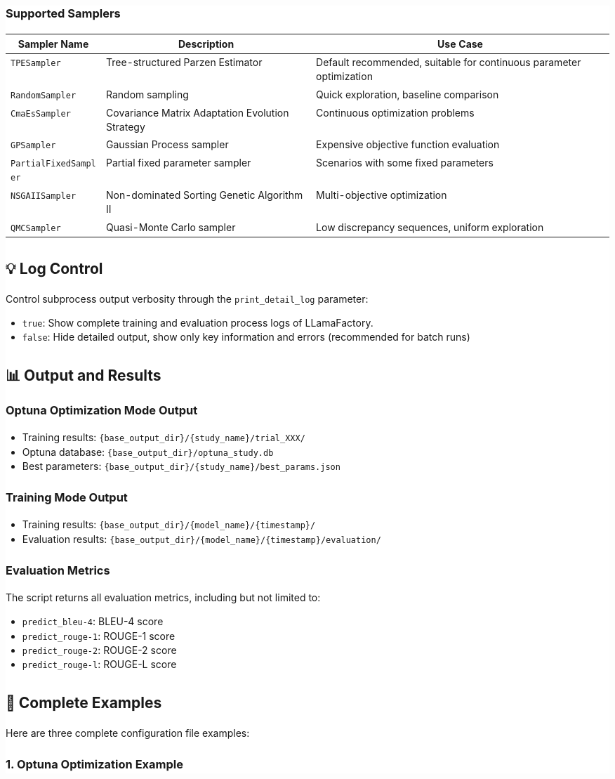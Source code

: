 ### Supported Samplers

| Sampler Name          | Description                                     | Use Case                                                            |
| --------------------- | ----------------------------------------------- | ------------------------------------------------------------------- |
| `TPESampler`          | Tree-structured Parzen Estimator                | Default recommended, suitable for continuous parameter optimization |
| `RandomSampler`       | Random sampling                                 | Quick exploration, baseline comparison                              |
| `CmaEsSampler`        | Covariance Matrix Adaptation Evolution Strategy | Continuous optimization problems                                    |
| `GPSampler`           | Gaussian Process sampler                        | Expensive objective function evaluation                             |
| `PartialFixedSampler` | Partial fixed parameter sampler                 | Scenarios with some fixed parameters                                |
| `NSGAIISampler`       | Non-dominated Sorting Genetic Algorithm II      | Multi-objective optimization                                        |
| `QMCSampler`          | Quasi-Monte Carlo sampler                       | Low discrepancy sequences, uniform exploration                      |

## 💡 Log Control

Control subprocess output verbosity through the `print_detail_log` parameter:

- `true`: Show complete training and evaluation process logs of LLamaFactory.
- `false`: Hide detailed output, show only key information and errors (recommended for batch runs)

## 📊 Output and Results

### Optuna Optimization Mode Output

- Training results: `{base_output_dir}/{study_name}/trial_XXX/`
- Optuna database: `{base_output_dir}/optuna_study.db`
- Best parameters: `{base_output_dir}/{study_name}/best_params.json`

### Training Mode Output

- Training results: `{base_output_dir}/{model_name}/{timestamp}/`
- Evaluation results: `{base_output_dir}/{model_name}/{timestamp}/evaluation/`

### Evaluation Metrics

The script returns all evaluation metrics, including but not limited to:

- `predict_bleu-4`: BLEU-4 score
- `predict_rouge-1`: ROUGE-1 score
- `predict_rouge-2`: ROUGE-2 score
- `predict_rouge-l`: ROUGE-L score

## 📝 Complete Examples

Here are three complete configuration file examples:

### 1. Optuna Optimization Example
